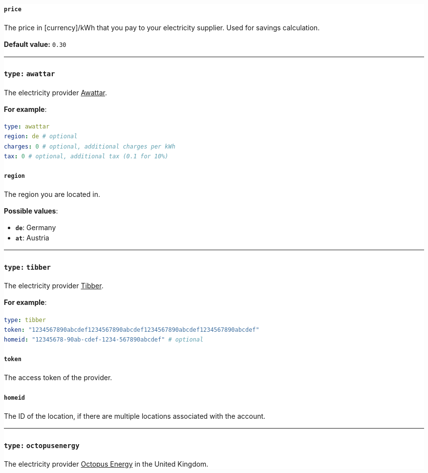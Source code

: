 #### `price`

The price in [currency]/kWh that you pay to your electricity supplier. Used for savings calculation.

**Default value:** `0.30`

---

### `type:` **`awattar`**

The electricity provider [Awattar](https://www.awattar.de).

**For example**:

```yaml
type: awattar
region: de # optional
charges: 0 # optional, additional charges per kWh
tax: 0 # optional, additional tax (0.1 for 10%)
```

#### `region`

The region you are located in.

**Possible values**:

- **`de`**: Germany
- **`at`**: Austria

---

### `type:` **`tibber`**

The electricity provider [Tibber](https://www.tibber.com).

**For example**:

```yaml
type: tibber
token: "1234567890abcdef1234567890abcdef1234567890abcdef1234567890abcdef"
homeid: "12345678-90ab-cdef-1234-567890abcdef" # optional
```

#### `token`

The access token of the provider.

#### `homeid`

The ID of the location, if there are multiple locations associated with the account.

---

### `type:` **`octopusenergy`**

The electricity provider [Octopus Energy](https://octopus.energy) in the United Kingdom.
